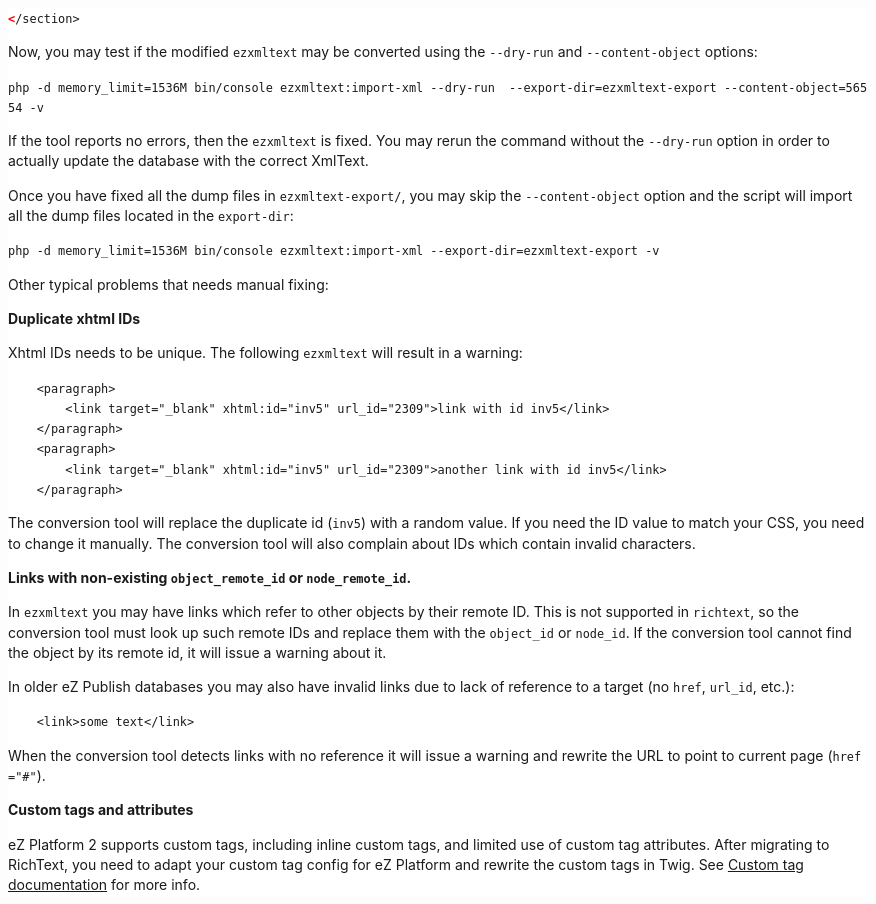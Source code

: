 ```xml
</section>
```

Now, you may test if the modified `ezxmltext` may be converted using the `--dry-run` and `--content-object` options:

`php -d memory_limit=1536M bin/console ezxmltext:import-xml --dry-run  --export-dir=ezxmltext-export --content-object=56554 -v`

If the tool reports no errors, then the `ezxmltext` is fixed. You may rerun the command without the `--dry-run` option in order to actually update the database with the correct XmlText.

Once you have fixed all the dump files in `ezxmltext-export/`, you may skip the `--content-object` option and the script will import all the dump files located in the `export-dir`:

`php -d memory_limit=1536M bin/console ezxmltext:import-xml --export-dir=ezxmltext-export -v`

Other typical problems that needs manual fixing:

**Duplicate xhtml IDs**

Xhtml IDs needs to be unique. The following `ezxmltext` will result in a warning:

```
    <paragraph>
        <link target="_blank" xhtml:id="inv5" url_id="2309">link with id inv5</link>
    </paragraph>
    <paragraph>
        <link target="_blank" xhtml:id="inv5" url_id="2309">another link with id inv5</link>
    </paragraph>
```

The conversion tool will replace the duplicate id (`inv5`) with a random value. If you need the ID value to match your CSS, you need to change it manually.
The conversion tool will also complain about IDs which contain invalid characters.

**Links with non-existing `object_remote_id` or `node_remote_id`.**

In `ezxmltext` you may have links which refer to other objects by their remote ID. This is not supported in `richtext`, so the conversion tool must look up such remote IDs and replace them with the `object_id` or `node_id`. If the conversion tool cannot find the object by its remote id, it will issue a warning about it.

In older eZ Publish databases you may also have invalid links due to lack of reference to a target (no `href`, `url_id`, etc.):

```
    <link>some text</link>
```

When the conversion tool detects links with no reference it will issue a warning and rewrite the URL to point to current page (`href="#"`).

**Custom tags and attributes**

eZ Platform 2 supports custom tags, including inline custom tags, and limited use of custom tag attributes.
After migrating to RichText, you need to adapt your custom tag config for eZ Platform and rewrite the custom tags in Twig.
See [Custom tag documentation](../guide/extending/extending_online_editor.md#custom-tags) for more info.
